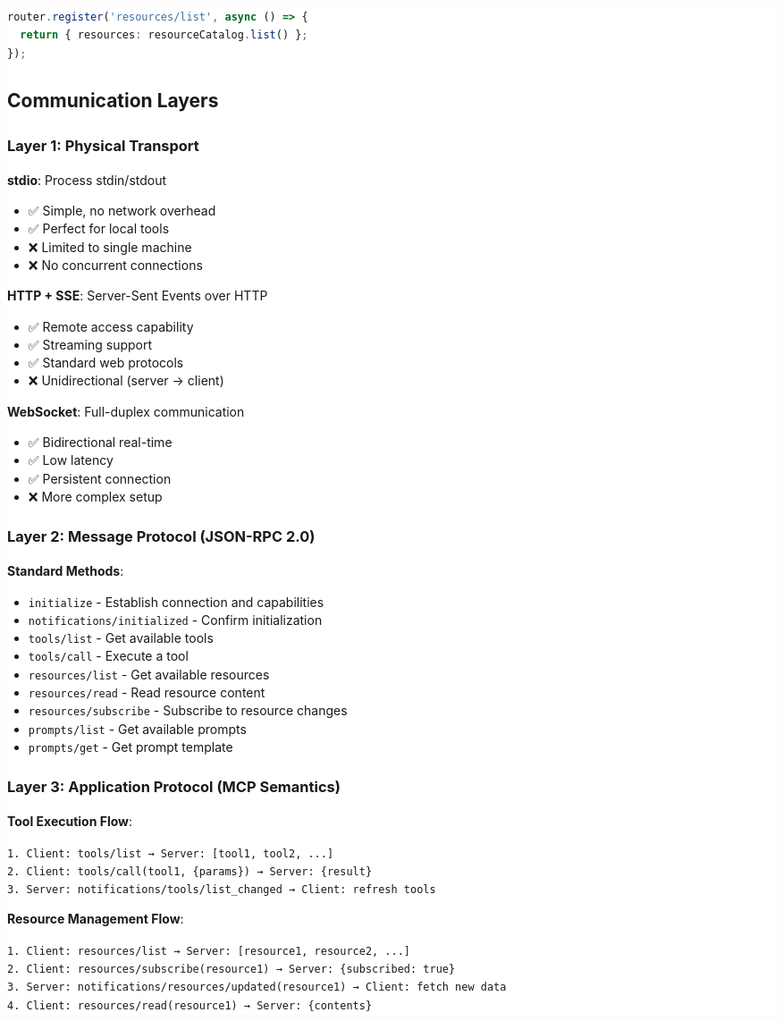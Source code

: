```typescript
router.register('resources/list', async () => {
  return { resources: resourceCatalog.list() };
});
```

## Communication Layers

### Layer 1: Physical Transport

**stdio**: Process stdin/stdout
- ✅ Simple, no network overhead
- ✅ Perfect for local tools
- ❌ Limited to single machine
- ❌ No concurrent connections

**HTTP + SSE**: Server-Sent Events over HTTP
- ✅ Remote access capability
- ✅ Streaming support
- ✅ Standard web protocols
- ❌ Unidirectional (server → client)

**WebSocket**: Full-duplex communication
- ✅ Bidirectional real-time
- ✅ Low latency
- ✅ Persistent connection
- ❌ More complex setup

### Layer 2: Message Protocol (JSON-RPC 2.0)

**Standard Methods**:
- `initialize` - Establish connection and capabilities
- `notifications/initialized` - Confirm initialization
- `tools/list` - Get available tools
- `tools/call` - Execute a tool
- `resources/list` - Get available resources
- `resources/read` - Read resource content
- `resources/subscribe` - Subscribe to resource changes
- `prompts/list` - Get available prompts
- `prompts/get` - Get prompt template

### Layer 3: Application Protocol (MCP Semantics)

**Tool Execution Flow**:
```
1. Client: tools/list → Server: [tool1, tool2, ...]
2. Client: tools/call(tool1, {params}) → Server: {result}
3. Server: notifications/tools/list_changed → Client: refresh tools
```

**Resource Management Flow**:
```
1. Client: resources/list → Server: [resource1, resource2, ...]
2. Client: resources/subscribe(resource1) → Server: {subscribed: true}
3. Server: notifications/resources/updated(resource1) → Client: fetch new data
4. Client: resources/read(resource1) → Server: {contents}
```
